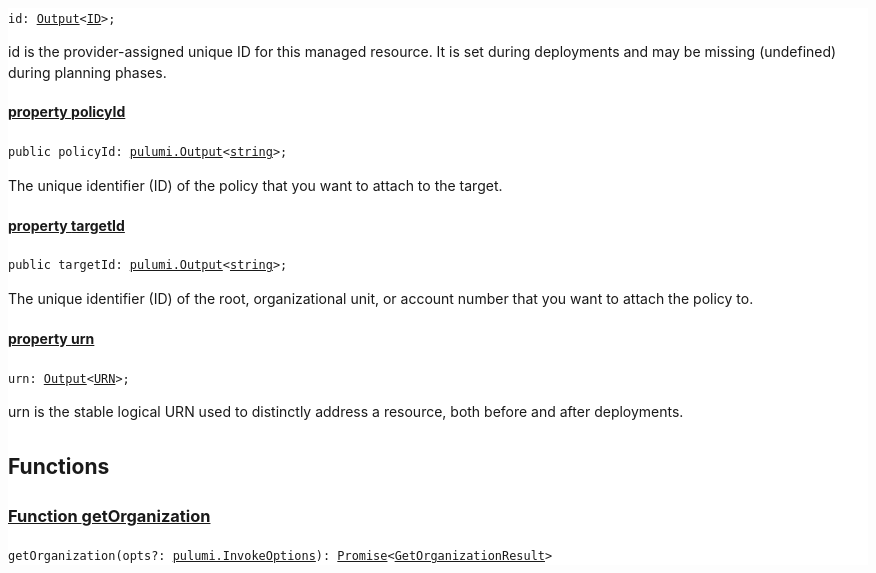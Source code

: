 <pre class="highlight"><code><span class='kd'></span>id: <a href='/docs/reference/pkg/nodejs/pulumi/pulumi/#Output'>Output</a>&lt;<a href='/docs/reference/pkg/nodejs/pulumi/pulumi/#ID'>ID</a>&gt;;</code></pre>

id is the provider-assigned unique ID for this managed resource.  It is set during
deployments and may be missing (undefined) during planning phases.

<h4 class="pdoc-member-header" id="PolicyAttachment-policyId">
<a class="pdoc-child-name" href="https://github.com/pulumi/pulumi-aws/blob/3d3072ac52d05fe557c01f4a7c7669b120df0b37/sdk/nodejs/organizations/policyAttachment.ts#L76">property <b>policyId</b></a>
</h4>

<pre class="highlight"><code><span class='kd'>public </span>policyId: <a href='/docs/reference/pkg/nodejs/pulumi/pulumi/#Output'>pulumi.Output</a>&lt;<span class='kd'><a href='https://developer.mozilla.org/en-US/docs/Web/JavaScript/Reference/Global_Objects/String'>string</a></span>&gt;;</code></pre>

The unique identifier (ID) of the policy that you want to attach to the target.

<h4 class="pdoc-member-header" id="PolicyAttachment-targetId">
<a class="pdoc-child-name" href="https://github.com/pulumi/pulumi-aws/blob/3d3072ac52d05fe557c01f4a7c7669b120df0b37/sdk/nodejs/organizations/policyAttachment.ts#L80">property <b>targetId</b></a>
</h4>

<pre class="highlight"><code><span class='kd'>public </span>targetId: <a href='/docs/reference/pkg/nodejs/pulumi/pulumi/#Output'>pulumi.Output</a>&lt;<span class='kd'><a href='https://developer.mozilla.org/en-US/docs/Web/JavaScript/Reference/Global_Objects/String'>string</a></span>&gt;;</code></pre>

The unique identifier (ID) of the root, organizational unit, or account number that you want to attach the policy to.

<h4 class="pdoc-member-header" id="PolicyAttachment-urn">
<a class="pdoc-child-name" href="https://github.com/pulumi/pulumi-aws/blob/3d3072ac52d05fe557c01f4a7c7669b120df0b37/sdk/nodejs/organizations/policyAttachment.ts#L45">property <b>urn</b></a>
</h4>

<pre class="highlight"><code><span class='kd'></span>urn: <a href='/docs/reference/pkg/nodejs/pulumi/pulumi/#Output'>Output</a>&lt;<a href='/docs/reference/pkg/nodejs/pulumi/pulumi/#URN'>URN</a>&gt;;</code></pre>

urn is the stable logical URN used to distinctly address a resource, both before and after
deployments.


<h2 id="functions">Functions</h2>
<h3 class="pdoc-module-header" id="getOrganization" data-link-title="getOrganization">
    <a href="https://github.com/pulumi/pulumi-aws/blob/3d3072ac52d05fe557c01f4a7c7669b120df0b37/sdk/nodejs/organizations/getOrganization.ts#L55">
        Function <strong>getOrganization</strong>
    </a>
</h3>


<pre class="highlight"><code><span class='kd'></span>getOrganization(opts?: <a href='/docs/reference/pkg/nodejs/pulumi/pulumi/#InvokeOptions'>pulumi.InvokeOptions</a>): <a href='https://developer.mozilla.org/en-US/docs/Web/JavaScript/Reference/Global_Objects/Promise'>Promise</a>&lt;<a href='#GetOrganizationResult'>GetOrganizationResult</a>&gt;</code></pre>
